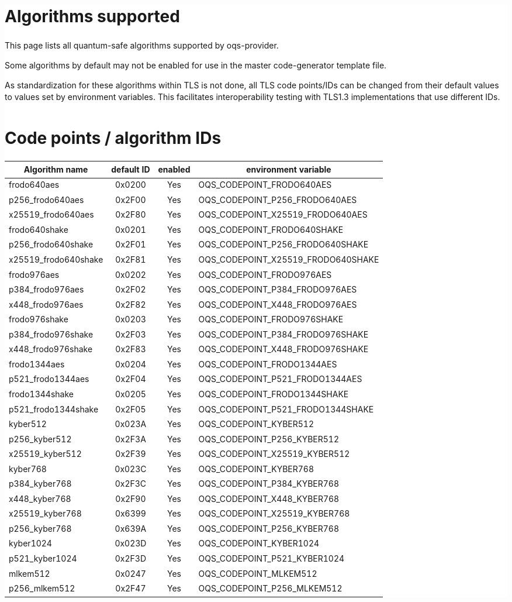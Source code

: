 Algorithms supported
====================

This page lists all quantum-safe algorithms supported by oqs-provider.

Some algorithms by default may not be enabled for use in the master code-generator template file.

As standardization for these algorithms within TLS is not done, all TLS code points/IDs can be changed from their default values to values set by environment variables. This facilitates interoperability testing with TLS1.3 implementations that use different IDs.

# Code points / algorithm IDs


|Algorithm name | default ID | enabled | environment variable |
|---------------|:----------:|:-------:|----------------------|
| frodo640aes | 0x0200 | Yes | OQS_CODEPOINT_FRODO640AES |
| p256_frodo640aes | 0x2F00 | Yes | OQS_CODEPOINT_P256_FRODO640AES |
| x25519_frodo640aes | 0x2F80 | Yes | OQS_CODEPOINT_X25519_FRODO640AES |
| frodo640shake | 0x0201 | Yes | OQS_CODEPOINT_FRODO640SHAKE |
| p256_frodo640shake | 0x2F01 | Yes | OQS_CODEPOINT_P256_FRODO640SHAKE |
| x25519_frodo640shake | 0x2F81 | Yes | OQS_CODEPOINT_X25519_FRODO640SHAKE |
| frodo976aes | 0x0202 | Yes | OQS_CODEPOINT_FRODO976AES |
| p384_frodo976aes | 0x2F02 | Yes | OQS_CODEPOINT_P384_FRODO976AES |
| x448_frodo976aes | 0x2F82 | Yes | OQS_CODEPOINT_X448_FRODO976AES |
| frodo976shake | 0x0203 | Yes | OQS_CODEPOINT_FRODO976SHAKE |
| p384_frodo976shake | 0x2F03 | Yes | OQS_CODEPOINT_P384_FRODO976SHAKE |
| x448_frodo976shake | 0x2F83 | Yes | OQS_CODEPOINT_X448_FRODO976SHAKE |
| frodo1344aes | 0x0204 | Yes | OQS_CODEPOINT_FRODO1344AES |
| p521_frodo1344aes | 0x2F04 | Yes | OQS_CODEPOINT_P521_FRODO1344AES |
| frodo1344shake | 0x0205 | Yes | OQS_CODEPOINT_FRODO1344SHAKE |
| p521_frodo1344shake | 0x2F05 | Yes | OQS_CODEPOINT_P521_FRODO1344SHAKE |
| kyber512 | 0x023A | Yes | OQS_CODEPOINT_KYBER512 |
| p256_kyber512 | 0x2F3A | Yes | OQS_CODEPOINT_P256_KYBER512 |
| x25519_kyber512 | 0x2F39 | Yes | OQS_CODEPOINT_X25519_KYBER512 |
| kyber768 | 0x023C | Yes | OQS_CODEPOINT_KYBER768 |
| p384_kyber768 | 0x2F3C | Yes | OQS_CODEPOINT_P384_KYBER768 |
| x448_kyber768 | 0x2F90 | Yes | OQS_CODEPOINT_X448_KYBER768 |
| x25519_kyber768 | 0x6399 | Yes | OQS_CODEPOINT_X25519_KYBER768 |
| p256_kyber768 | 0x639A | Yes | OQS_CODEPOINT_P256_KYBER768 |
| kyber1024 | 0x023D | Yes | OQS_CODEPOINT_KYBER1024 |
| p521_kyber1024 | 0x2F3D | Yes | OQS_CODEPOINT_P521_KYBER1024 |
| mlkem512 | 0x0247 | Yes | OQS_CODEPOINT_MLKEM512 |
| p256_mlkem512 | 0x2F47 | Yes | OQS_CODEPOINT_P256_MLKEM512 |
